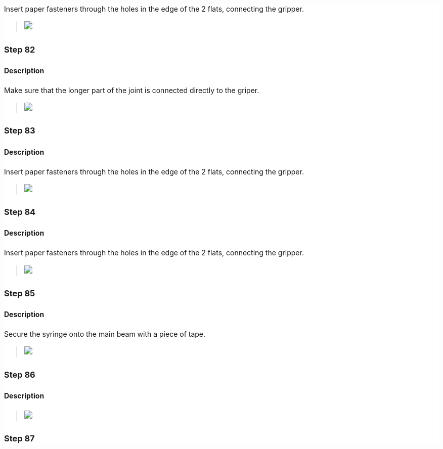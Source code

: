 Insert paper fasteners through the holes in the edge of the 2 flats, connecting the gripper.

> ![]([BASE]/courses/1-Inventions/Lesson4-HydraulicArm/assets/step81.jpg)




### Step 82

#### Description

Make sure that the longer part of the joint is connected directly to the griper.

> ![]([BASE]/courses/1-Inventions/Lesson4-HydraulicArm/assets/step82.jpg)




### Step 83

#### Description

Insert paper fasteners through the holes in the edge of the 2 flats, connecting the gripper.

> ![]([BASE]/courses/1-Inventions/Lesson4-HydraulicArm/assets/step83.jpg)




### Step 84

#### Description

Insert paper fasteners through the holes in the edge of the 2 flats, connecting the gripper.

> ![]([BASE]/courses/1-Inventions/Lesson4-HydraulicArm/assets/step84.jpg)





### Step 85

#### Description

Secure the syringe onto the main beam with a piece of tape.

> ![]([BASE]/courses/1-Inventions/Lesson4-HydraulicArm/assets/step85.jpg)




### Step 86

#### Description


> ![]([BASE]/courses/1-Inventions/Lesson4-HydraulicArm/assets/step86.jpg)




### Step 87
